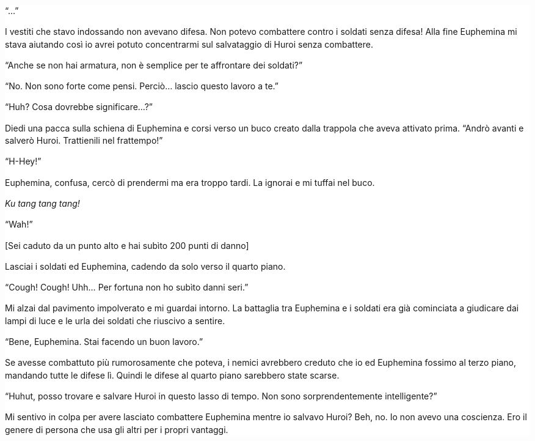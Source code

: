 
“…”


I vestiti che stavo indossando non avevano difesa. Non potevo combattere contro i soldati senza difesa! Alla fine Euphemina mi stava aiutando così io avrei potuto concentrarmi sul salvataggio di Huroi senza combattere.


“Anche se non hai armatura, non è semplice per te affrontare dei soldati?”


“No. Non sono forte come pensi. Perciò… lascio questo lavoro a te.”


“Huh? Cosa dovrebbe significare…?”


Diedi una pacca sulla schiena di Euphemina e corsi verso un buco creato dalla trappola che aveva attivato prima. “Andrò avanti e salverò Huroi. Trattienili nel frattempo!”


“H-Hey!”


Euphemina, confusa, cercò di prendermi ma era troppo tardi. La ignorai e mi tuffai nel buco.


<em>Ku tang tang tang!</em>


“Wah!”






[Sei caduto da un punto alto e hai subìto 200 punti di danno]






Lasciai i soldati ed Euphemina, cadendo da solo verso il quarto piano.


“Cough! Cough! Uhh… Per fortuna non ho subìto danni seri.”


Mi alzai dal pavimento impolverato e mi guardai intorno. La battaglia tra Euphemina e i soldati era già cominciata a giudicare dai lampi di luce e le urla dei soldati che riuscivo a sentire.


“Bene, Euphemina. Stai facendo un buon lavoro.”


Se avesse combattuto più rumorosamente che poteva, i nemici avrebbero creduto che io ed Euphemina fossimo al terzo piano, mandando tutte le difese lì. Quindi le difese al quarto piano sarebbero state scarse.


“Huhut, posso trovare e salvare Huroi in questo lasso di tempo. Non sono sorprendentemente intelligente?”


Mi sentivo in colpa per avere lasciato combattere Euphemina mentre io salvavo Huroi? Beh, no. Io non avevo una coscienza. Ero il genere di persona che usa gli altri per i propri vantaggi.

